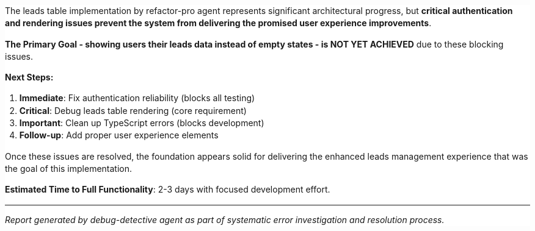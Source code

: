 The leads table implementation by refactor-pro agent represents significant architectural progress, but **critical authentication and rendering issues prevent the system from delivering the promised user experience improvements**.

**The Primary Goal - showing users their leads data instead of empty states - is NOT YET ACHIEVED** due to these blocking issues.

**Next Steps:**
1. **Immediate**: Fix authentication reliability (blocks all testing)
2. **Critical**: Debug leads table rendering (core requirement)
3. **Important**: Clean up TypeScript errors (blocks development)
4. **Follow-up**: Add proper user experience elements

Once these issues are resolved, the foundation appears solid for delivering the enhanced leads management experience that was the goal of this implementation.

**Estimated Time to Full Functionality**: 2-3 days with focused development effort.

---

*Report generated by debug-detective agent as part of systematic error investigation and resolution process.*